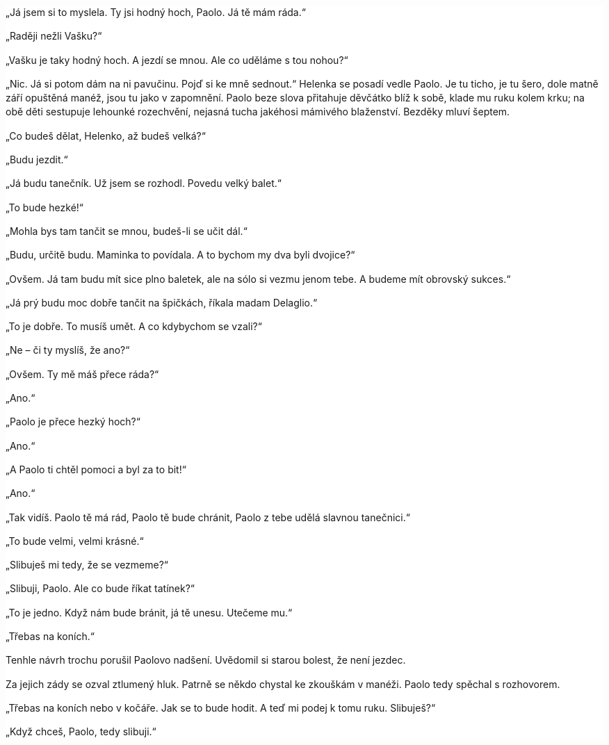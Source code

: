 „Já jsem si to myslela. Ty jsi hodný hoch, Paolo. Já tě mám ráda.“

„Raději nežli Vašku?“

„Vašku je taky hodný hoch. A jezdí se mnou. Ale co uděláme s tou nohou?“

„Nic. Já si potom dám na ni pavučinu. Pojď si ke mně sednout.“ Helenka se posadí vedle Paolo. Je tu ticho, je tu šero, dole matně září opuštěná manéž, jsou tu jako v zapomnění. Paolo beze slova přitahuje děvčátko blíž k sobě, klade mu ruku kolem krku; na obě děti sestupuje lehounké rozechvění, nejasná tucha jakéhosi mámivého blaženství. Bezděky mluví šeptem.

„Co budeš dělat, Helenko, až budeš velká?“

„Budu jezdit.“

„Já budu tanečník. Už jsem se rozhodl. Povedu velký balet.“

„To bude hezké!“

„Mohla bys tam tančit se mnou, budeš-li se učit dál.“

„Budu, určitě budu. Maminka to povídala. A to bychom my dva byli dvojice?“

„Ovšem. Já tam budu mít sice plno baletek, ale na sólo si vezmu jenom tebe. A budeme mít obrovský sukces.“

„Já prý budu moc dobře tančit na špičkách, říkala madam Delaglio.“

„To je dobře. To musíš umět. A co kdybychom se vzali?“

„Ne – či ty myslíš, že ano?“

„Ovšem. Ty mě máš přece ráda?“

„Ano.“

„Paolo je přece hezký hoch?“

„Ano.“

„A Paolo ti chtěl pomoci a byl za to bit!“

„Ano.“

„Tak vidíš. Paolo tě má rád, Paolo tě bude chránit, Paolo z tebe udělá slavnou tanečnici.“

„To bude velmi, velmi krásné.“

„Slibuješ mi tedy, že se vezmeme?“

„Slibuji, Paolo. Ale co bude říkat tatínek?“

„To je jedno. Když nám bude bránit, já tě unesu. Utečeme mu.“

„Třebas na koních.“

Tenhle návrh trochu porušil Paolovo nadšení. Uvědomil si starou bolest, že není jezdec.

Za jejich zády se ozval ztlumený hluk. Patrně se někdo chystal ke zkouškám v manéži. Paolo tedy spěchal s rozhovorem.

„Třebas na koních nebo v kočáře. Jak se to bude hodit. A teď mi podej k tomu ruku. Slibuješ?“

„Když chceš, Paolo, tedy slibuji.“
